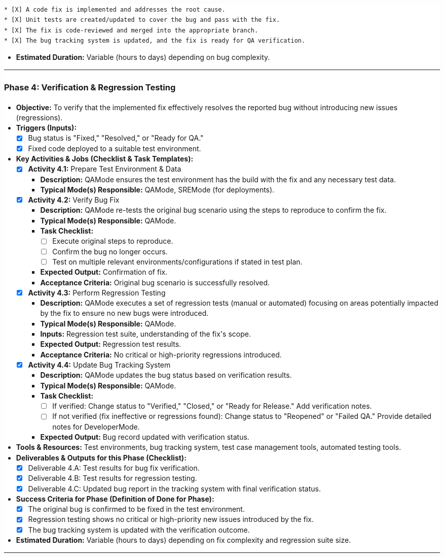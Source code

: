     * [X] A code fix is implemented and addresses the root cause.
    * [X] Unit tests are created/updated to cover the bug and pass with the fix.
    * [X] The fix is code-reviewed and merged into the appropriate branch.
    * [X] The bug tracking system is updated, and the fix is ready for QA verification.
* **Estimated Duration:** Variable (hours to days) depending on bug complexity.

---
### Phase 4: Verification & Regression Testing

* **Objective:** To verify that the implemented fix effectively resolves the reported bug without introducing new issues (regressions).
* **Triggers (Inputs):**
    * [X] Bug status is "Fixed," "Resolved," or "Ready for QA."
    * [X] Fixed code deployed to a suitable test environment.
* **Key Activities & Jobs (Checklist & Task Templates):**
    * [X] **Activity 4.1:** Prepare Test Environment & Data
        * **Description:** QAMode ensures the test environment has the build with the fix and any necessary test data.
        * **Typical Mode(s) Responsible:** QAMode, SREMode (for deployments).
    * [X] **Activity 4.2:** Verify Bug Fix
        * **Description:** QAMode re-tests the original bug scenario using the steps to reproduce to confirm the fix.
        * **Typical Mode(s) Responsible:** QAMode.
        * **Task Checklist:**
            * [ ] Execute original steps to reproduce.
            * [ ] Confirm the bug no longer occurs.
            * [ ] Test on multiple relevant environments/configurations if stated in test plan.
        * **Expected Output:** Confirmation of fix.
        * **Acceptance Criteria:** Original bug scenario is successfully resolved.
    * [X] **Activity 4.3:** Perform Regression Testing
        * **Description:** QAMode executes a set of regression tests (manual or automated) focusing on areas potentially impacted by the fix to ensure no new bugs were introduced.
        * **Typical Mode(s) Responsible:** QAMode.
        * **Inputs:** Regression test suite, understanding of the fix's scope.
        * **Expected Output:** Regression test results.
        * **Acceptance Criteria:** No critical or high-priority regressions introduced.
    * [X] **Activity 4.4:** Update Bug Tracking System
        * **Description:** QAMode updates the bug status based on verification results.
        * **Typical Mode(s) Responsible:** QAMode.
        * **Task Checklist:**
            * [ ] If verified: Change status to "Verified," "Closed," or "Ready for Release." Add verification notes.
            * [ ] If not verified (fix ineffective or regressions found): Change status to "Reopened" or "Failed QA." Provide detailed notes for DeveloperMode.
        * **Expected Output:** Bug record updated with verification status.
* **Tools & Resources:** Test environments, bug tracking system, test case management tools, automated testing tools.
* **Deliverables & Outputs for this Phase (Checklist):**
    * [X] Deliverable 4.A: Test results for bug fix verification.
    * [X] Deliverable 4.B: Test results for regression testing.
    * [X] Deliverable 4.C: Updated bug report in the tracking system with final verification status.
* **Success Criteria for Phase (Definition of Done for Phase):**
    * [X] The original bug is confirmed to be fixed in the test environment.
    * [X] Regression testing shows no critical or high-priority new issues introduced by the fix.
    * [X] The bug tracking system is updated with the verification outcome.
* **Estimated Duration:** Variable (hours to days) depending on fix complexity and regression suite size.

---